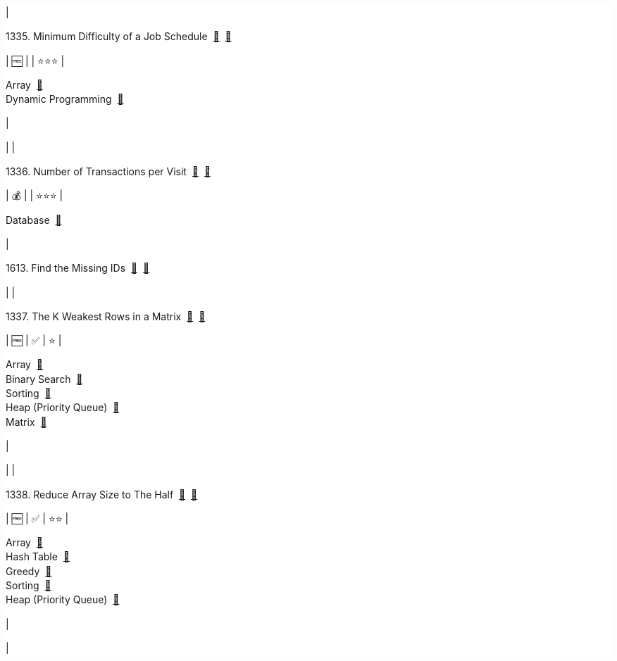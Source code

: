 | <dl><dt>1335. Minimum Difficulty of a Job Schedule&nbsp;&nbsp;[:link:](https://leetcode.com/problems/minimum-difficulty-of-a-job-schedule)&nbsp;&nbsp;[:memo:](../../Questions/1335__minimum-difficulty-of-a-job-schedule)</dt></dl>                                                                                                                            | 🆓    |        | ⭐️⭐️⭐️     | <dl><dt>Array&nbsp;&nbsp;[:link:](https://leetcode.com/tag/array)</dt><dt>Dynamic Programming&nbsp;&nbsp;[:link:](https://leetcode.com/tag/dynamic-programming)</dt></dl>                                                                                                                                                                                                                                                                                                                                       | <dl></dl>                                                                                                                                                                                                                                                                                                                                                                                                                                                                                                                                                                                                         |
| <dl><dt>1336. Number of Transactions per Visit&nbsp;&nbsp;[:link:](https://leetcode.com/problems/number-of-transactions-per-visit)&nbsp;&nbsp;[:memo:](../../Questions/1336__number-of-transactions-per-visit)</dt></dl>                                                                                                                                        | 💰    |        | ⭐️⭐️⭐️     | <dl><dt>Database&nbsp;&nbsp;[:link:](https://leetcode.com/tag/database)</dt></dl>                                                                                                                                                                                                                                                                                                                                                                                                                               | <dl><dt>1613. Find the Missing IDs&nbsp;&nbsp;[:link:](https://leetcode.com/problems/find-the-missing-ids)&nbsp;&nbsp;[:memo:](../../Questions/1613__find-the-missing-ids)</dt></dl>                                                                                                                                                                                                                                                                                                                                                                                                                              |
| <dl><dt>1337. The K Weakest Rows in a Matrix&nbsp;&nbsp;[:link:](https://leetcode.com/problems/the-k-weakest-rows-in-a-matrix)&nbsp;&nbsp;[:memo:](../../Questions/1337__the-k-weakest-rows-in-a-matrix)</dt></dl>                                                                                                                                              | 🆓    | ✅      | ⭐️         | <dl><dt>Array&nbsp;&nbsp;[:link:](https://leetcode.com/tag/array)</dt><dt>Binary Search&nbsp;&nbsp;[:link:](https://leetcode.com/tag/binary-search)</dt><dt>Sorting&nbsp;&nbsp;[:link:](https://leetcode.com/tag/sorting)</dt><dt>Heap (Priority Queue)&nbsp;&nbsp;[:link:](https://leetcode.com/tag/heap-priority-queue)</dt><dt>Matrix&nbsp;&nbsp;[:link:](https://leetcode.com/tag/matrix)</dt></dl>                                                                                                         | <dl></dl>                                                                                                                                                                                                                                                                                                                                                                                                                                                                                                                                                                                                         |
| <dl><dt>1338. Reduce Array Size to The Half&nbsp;&nbsp;[:link:](https://leetcode.com/problems/reduce-array-size-to-the-half)&nbsp;&nbsp;[:memo:](../../Questions/1338__reduce-array-size-to-the-half)</dt></dl>                                                                                                                                                 | 🆓    | ✅      | ⭐️⭐️       | <dl><dt>Array&nbsp;&nbsp;[:link:](https://leetcode.com/tag/array)</dt><dt>Hash Table&nbsp;&nbsp;[:link:](https://leetcode.com/tag/hash-table)</dt><dt>Greedy&nbsp;&nbsp;[:link:](https://leetcode.com/tag/greedy)</dt><dt>Sorting&nbsp;&nbsp;[:link:](https://leetcode.com/tag/sorting)</dt><dt>Heap (Priority Queue)&nbsp;&nbsp;[:link:](https://leetcode.com/tag/heap-priority-queue)</dt></dl>                                                                                                               | <dl></dl>                                                                                                                                                                                                                                                                                                                                                                                                                                                                                                                                                                                                         |